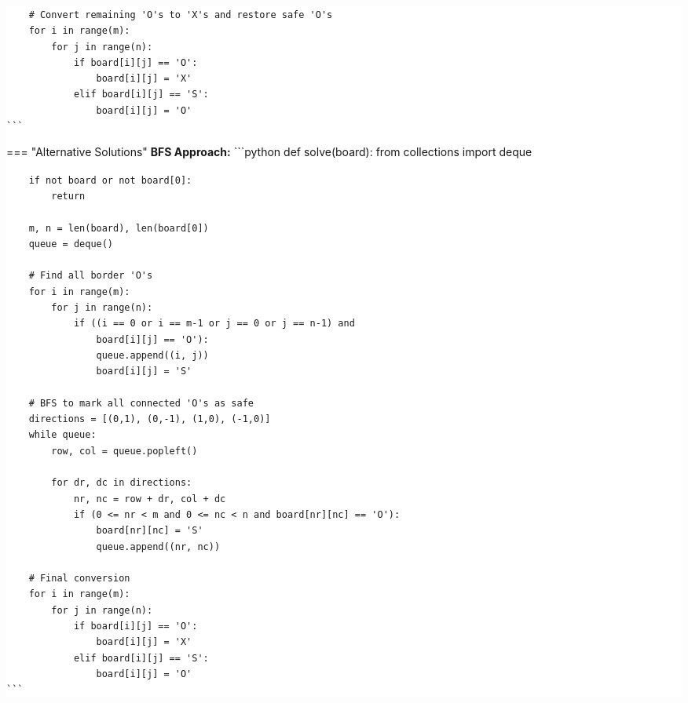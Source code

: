        # Convert remaining 'O's to 'X's and restore safe 'O's
        for i in range(m):
            for j in range(n):
                if board[i][j] == 'O':
                    board[i][j] = 'X'
                elif board[i][j] == 'S':
                    board[i][j] = 'O'
    ```

=== "Alternative Solutions"
    **BFS Approach:**
    ```python
    def solve(board):
        from collections import deque
        
        if not board or not board[0]:
            return
        
        m, n = len(board), len(board[0])
        queue = deque()
        
        # Find all border 'O's
        for i in range(m):
            for j in range(n):
                if ((i == 0 or i == m-1 or j == 0 or j == n-1) and 
                    board[i][j] == 'O'):
                    queue.append((i, j))
                    board[i][j] = 'S'
        
        # BFS to mark all connected 'O's as safe
        directions = [(0,1), (0,-1), (1,0), (-1,0)]
        while queue:
            row, col = queue.popleft()
            
            for dr, dc in directions:
                nr, nc = row + dr, col + dc
                if (0 <= nr < m and 0 <= nc < n and board[nr][nc] == 'O'):
                    board[nr][nc] = 'S'
                    queue.append((nr, nc))
        
        # Final conversion
        for i in range(m):
            for j in range(n):
                if board[i][j] == 'O':
                    board[i][j] = 'X'
                elif board[i][j] == 'S':
                    board[i][j] = 'O'
    ```
